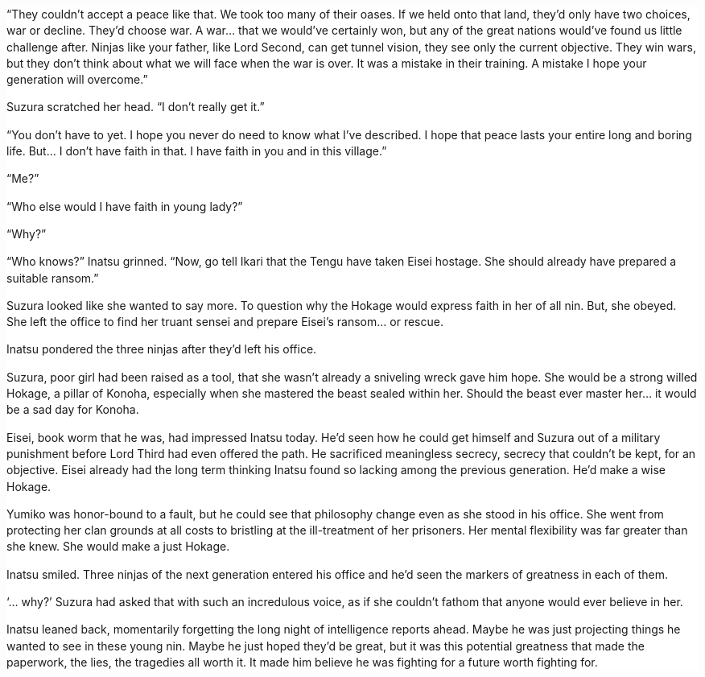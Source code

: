 “They couldn’t accept a peace like that. We took too many of their oases. If we held onto that land, they’d only have two choices, war or decline. They’d choose war. A war… that we would’ve certainly won, but any of the great nations would’ve found us little challenge after. Ninjas like your father, like Lord Second, can get tunnel vision, they see only the current objective. They win wars, but they don’t think about what we will face when the war is over. It was a mistake in their training. A mistake I hope your generation will overcome.”

Suzura scratched her head. “I don’t really get it.”

“You don’t have to yet. I hope you never do need to know what I’ve described. I hope that peace lasts your entire long and boring life. But… I don’t have faith in that. I have faith in you and in this village.”

“Me?”

“Who else would I have faith in young lady?”

“Why?”

“Who knows?” Inatsu grinned. “Now, go tell Ikari that the Tengu have taken Eisei hostage. She should already have prepared a suitable ransom.”

Suzura looked like she wanted to say more. To question why the Hokage would express faith in her of all nin. But, she obeyed. She left the office to find her truant sensei and prepare Eisei’s ransom… or rescue.

Inatsu pondered the three ninjas after they’d left his office. 

Suzura, poor girl had been raised as a tool, that she wasn’t already a sniveling wreck gave him hope. She would be a strong willed Hokage, a pillar of Konoha, especially when she mastered the beast sealed within her. Should the beast ever master her… it would be a sad day for Konoha.

Eisei, book worm that he was, had impressed Inatsu today. He’d seen how he could get himself and Suzura out of a military punishment before Lord Third had even offered the path. He sacrificed meaningless secrecy, secrecy that couldn’t be kept, for an objective. Eisei already had the long term thinking Inatsu found so lacking among the previous generation. He’d make a wise Hokage.

Yumiko was honor-bound to a fault, but he could see that philosophy change even as she stood in his office. She went from protecting her clan grounds at all costs to bristling at the ill-treatment of her prisoners. Her mental flexibility was far greater than she knew. She would make a just Hokage.

Inatsu smiled. Three ninjas of the next generation entered his office and he’d seen the markers of greatness in each of them.

‘… why?’ Suzura had asked that with such an incredulous voice, as if she couldn’t fathom that anyone would ever believe in her.

Inatsu leaned back, momentarily forgetting the long night of intelligence reports ahead. Maybe he was just projecting things he wanted to see in these young nin. Maybe he just hoped they’d be great, but it was this potential greatness that made the paperwork, the lies, the tragedies all worth it. It made him believe he was fighting for a future worth fighting for.